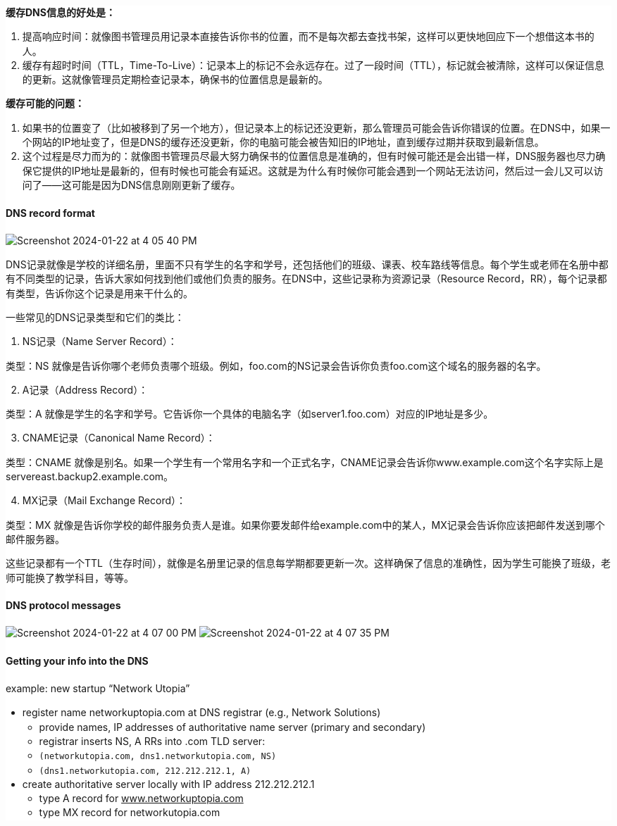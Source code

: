 **缓存DNS信息的好处是：**

1. 提高响应时间：就像图书管理员用记录本直接告诉你书的位置，而不是每次都去查找书架，这样可以更快地回应下一个想借这本书的人。
2. 缓存有超时时间（TTL，Time-To-Live）：记录本上的标记不会永远存在。过了一段时间（TTL），标记就会被清除，这样可以保证信息的更新。这就像管理员定期检查记录本，确保书的位置信息是最新的。

**缓存可能的问题：**

1. 如果书的位置变了（比如被移到了另一个地方），但记录本上的标记还没更新，那么管理员可能会告诉你错误的位置。在DNS中，如果一个网站的IP地址变了，但是DNS的缓存还没更新，你的电脑可能会被告知旧的IP地址，直到缓存过期并获取到最新信息。
2. 这个过程是尽力而为的：就像图书管理员尽最大努力确保书的位置信息是准确的，但有时候可能还是会出错一样，DNS服务器也尽力确保它提供的IP地址是最新的，但有时候也可能会有延迟。这就是为什么有时候你可能会遇到一个网站无法访问，然后过一会儿又可以访问了——这可能是因为DNS信息刚刚更新了缓存。

#### DNS record format

<img width="1026" alt="Screenshot 2024-01-22 at 4 05 40 PM" src="https://github.com/geekahmed/Computer-Networking---A-Top-Down-Approach/assets/98071264/fe53b3be-2656-4212-ba05-f1a284d2b557">

DNS记录就像是学校的详细名册，里面不只有学生的名字和学号，还包括他们的班级、课表、校车路线等信息。每个学生或老师在名册中都有不同类型的记录，告诉大家如何找到他们或他们负责的服务。在DNS中，这些记录称为资源记录（Resource Record，RR），每个记录都有类型，告诉你这个记录是用来干什么的。

一些常见的DNS记录类型和它们的类比：

1. NS记录（Name Server Record）：
   
类型：NS
就像是告诉你哪个老师负责哪个班级。例如，foo.com的NS记录会告诉你负责foo.com这个域名的服务器的名字。

2. A记录（Address Record）：

类型：A
就像是学生的名字和学号。它告诉你一个具体的电脑名字（如server1.foo.com）对应的IP地址是多少。

3. CNAME记录（Canonical Name Record）：

类型：CNAME
就像是别名。如果一个学生有一个常用名字和一个正式名字，CNAME记录会告诉你www.example.com这个名字实际上是servereast.backup2.example.com。

4. MX记录（Mail Exchange Record）：

类型：MX
就像是告诉你学校的邮件服务负责人是谁。如果你要发邮件给example.com中的某人，MX记录会告诉你应该把邮件发送到哪个邮件服务器。

这些记录都有一个TTL（生存时间），就像是名册里记录的信息每学期都要更新一次。这样确保了信息的准确性，因为学生可能换了班级，老师可能换了教学科目，等等。

#### DNS protocol messages

<img width="882" alt="Screenshot 2024-01-22 at 4 07 00 PM" src="https://github.com/geekahmed/Computer-Networking---A-Top-Down-Approach/assets/98071264/45352834-ce9c-4636-93f5-231f7b32e023">

<img width="879" alt="Screenshot 2024-01-22 at 4 07 35 PM" src="https://github.com/geekahmed/Computer-Networking---A-Top-Down-Approach/assets/98071264/9f34fc7e-a37e-45f5-9e23-ca26d3461b29">


#### Getting your info into the DNS

example: new startup “Network Utopia”
- register name networkuptopia.com at DNS registrar (e.g., Network
Solutions)
  - provide names, IP addresses of authoritative name server (primary and secondary)
  - registrar inserts NS, A RRs into .com TLD server:
  - `(networkutopia.com, dns1.networkutopia.com, NS)`
  - `(dns1.networkutopia.com, 212.212.212.1, A)`
- create authoritative server locally with IP address 212.212.212.1
  - type A record for www.networkuptopia.com
  - type MX record for networkutopia.com
